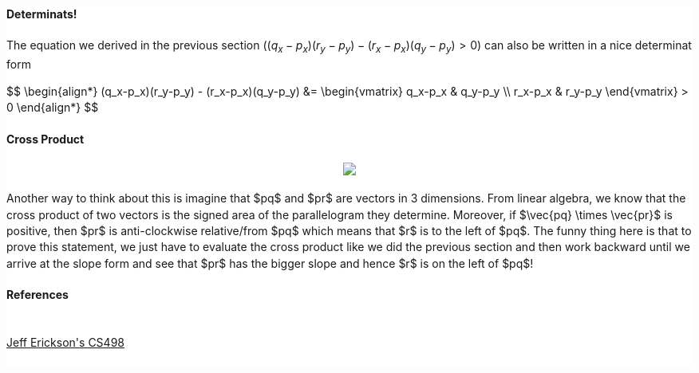 
<h4><b>Determinats!</b></h4>

The equation we derived in the previous section ($(q_x-p_x)(r_y-p_y) - (r_x-p_x)(q_y-p_y) > 0$) can also be written in a nice determinat form 
<div center>
$$
\begin{align*}
(q_x-p_x)(r_y-p_y) - (r_x-p_x)(q_y-p_y)
&= 
\begin{vmatrix}
q_x-p_x & q_y-p_y \\ 
r_x-p_x & r_y-p_y
\end{vmatrix}
> 0
\end{align*}
$$
</div>


<h4><b>Cross Product</b></h4>
<p style="text-align:center;"><img src="{{ site.url }}/assets/geometry/three-points/three-points-4.png" width="50%" class="center"></p>
Another way to think about this is imagine that $pq$ and $pr$ are vectors in 3 dimensions. From linear algebra, we know that the cross product of two vectors is the signed area of the parallelogram they determine. Moreover, if $\vec{pq} \times \vec{pr}$ is positive, then $pr$ is anti-clockwise relative/from $pq$ which means that $r$ is to the left of $pq$. The funny thing here is that to prove this statement, we just have to evaluate the cross product like we did the previous section and then work backward until we arrive at the slope form and see that $pr$ has the bigger slope and hence $r$ is on the left of $pq$!


<h4><b>References</b></h4>
<br>
<a href="https://mediaspace.illinois.edu/media/t/1_ai5zh5fy/194088303">Jeff Erickson's CS498</a>
<br>
<br>


